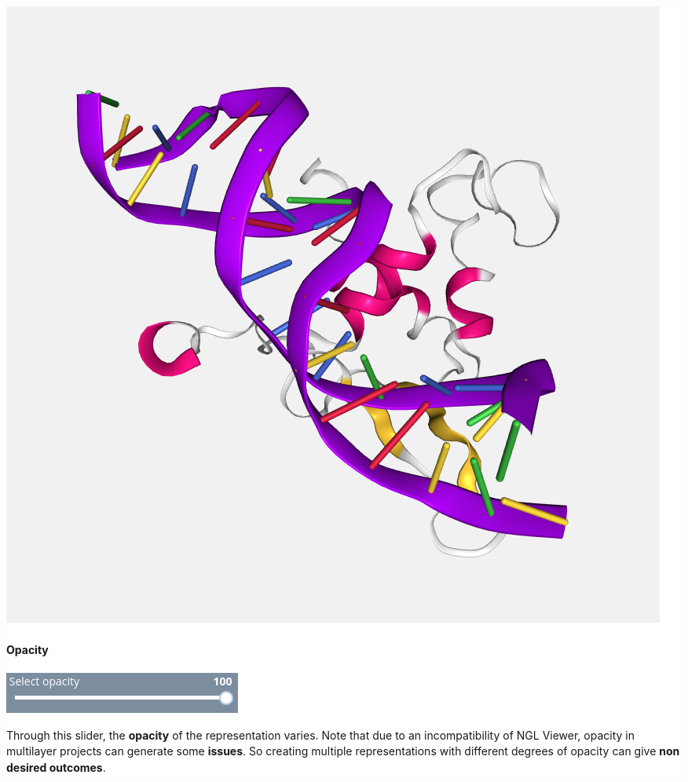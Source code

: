 ![](_static/edit/edit23m.png)

#### Opacity

![](_static/edit/edit26.png)

Through this slider, the **opacity** of the representation varies. Note that due to an incompatibility of NGL Viewer, opacity in multilayer projects can generate some **issues**. So creating multiple representations with different degrees of opacity can give **non desired outcomes**.
